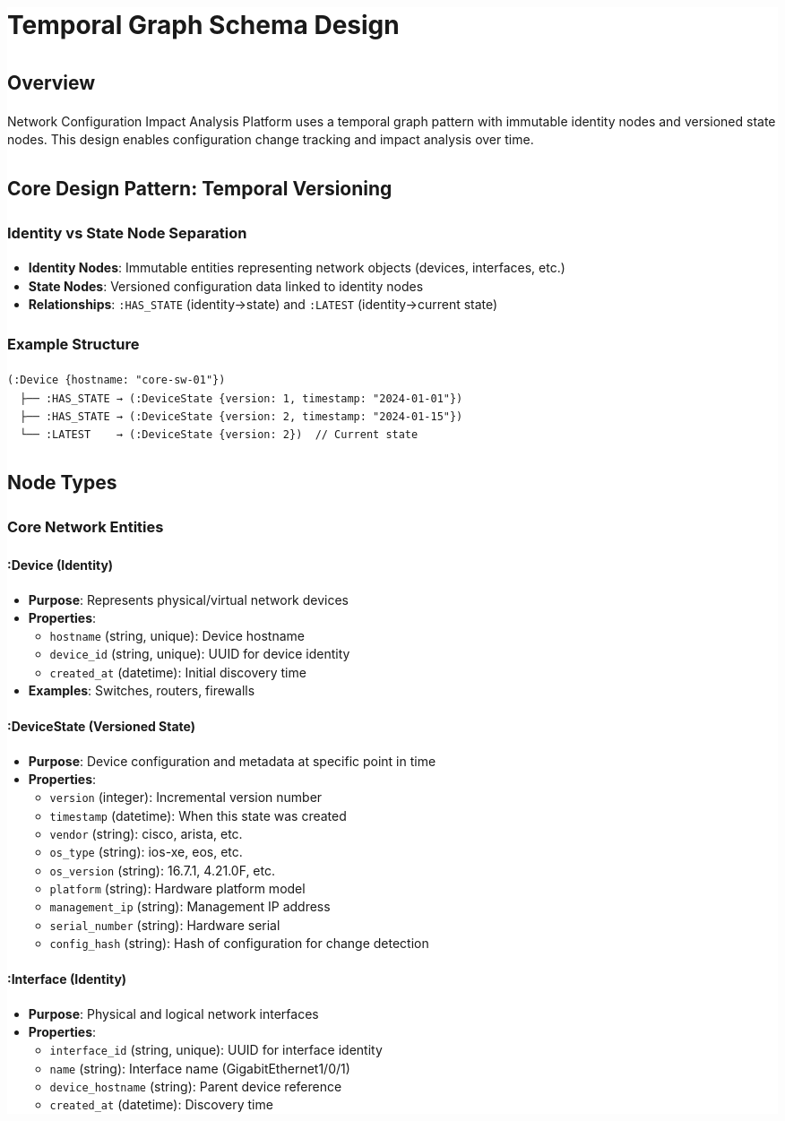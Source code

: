 # Temporal Graph Schema Design

## Overview
Network Configuration Impact Analysis Platform uses a temporal graph pattern with immutable identity nodes and versioned state nodes. This design enables configuration change tracking and impact analysis over time.

## Core Design Pattern: Temporal Versioning

### Identity vs State Node Separation
- **Identity Nodes**: Immutable entities representing network objects (devices, interfaces, etc.)
- **State Nodes**: Versioned configuration data linked to identity nodes
- **Relationships**: `:HAS_STATE` (identity→state) and `:LATEST` (identity→current state)

### Example Structure
```
(:Device {hostname: "core-sw-01"})
  ├── :HAS_STATE → (:DeviceState {version: 1, timestamp: "2024-01-01"})
  ├── :HAS_STATE → (:DeviceState {version: 2, timestamp: "2024-01-15"}) 
  └── :LATEST    → (:DeviceState {version: 2})  // Current state
```

## Node Types

### Core Network Entities

#### :Device (Identity)
- **Purpose**: Represents physical/virtual network devices
- **Properties**: 
  - `hostname` (string, unique): Device hostname
  - `device_id` (string, unique): UUID for device identity
  - `created_at` (datetime): Initial discovery time
- **Examples**: Switches, routers, firewalls

#### :DeviceState (Versioned State)
- **Purpose**: Device configuration and metadata at specific point in time
- **Properties**:
  - `version` (integer): Incremental version number
  - `timestamp` (datetime): When this state was created
  - `vendor` (string): cisco, arista, etc.
  - `os_type` (string): ios-xe, eos, etc.
  - `os_version` (string): 16.7.1, 4.21.0F, etc.
  - `platform` (string): Hardware platform model
  - `management_ip` (string): Management IP address
  - `serial_number` (string): Hardware serial
  - `config_hash` (string): Hash of configuration for change detection

#### :Interface (Identity)
- **Purpose**: Physical and logical network interfaces
- **Properties**:
  - `interface_id` (string, unique): UUID for interface identity
  - `name` (string): Interface name (GigabitEthernet1/0/1)
  - `device_hostname` (string): Parent device reference
  - `created_at` (datetime): Discovery time
